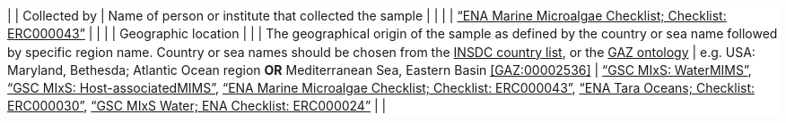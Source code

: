 |                                                        | Collected by                   | Name of person or institute that collected the sample                         |                                                                                                                                                                     |                                                                                                                                                                                                                                                                                                                                                                                                                                                                                                                                                                                                                                                                                                                                                                                                     |                                                                                                                                                                                                                                                                                                                                                                                                                                                                                                                                                                                                                                                                                                                | [“ENA Marine Microalgae Checklist; Checklist: ERC000043”](https://www.ebi.ac.uk/ena/browser/view/ERC000043)                                                                                                                                                                                                                                                                                                                                                                                                                                                                                                                                                                                                                                                                                         |                                                                                                                                                                                                                                                                                                    |
|                                                        | Geographic location            |                                                                               |                                                                                                                                                                     | The geographical origin of the sample as defined by the country or sea name followed by specific region name. Country or sea names should be chosen from the [INSDC country list](https://www.insdc.org/submitting-standards/country-qualifier-vocabulary/), or the [GAZ ontology](http://purl.bioontology.org/ontology/GAZ)                                                                                                                                                                                                                                                                                                                                                                                                                                                                        | e.g. USA: Maryland, Bethesda; Atlantic Ocean region **OR** Mediterranean Sea, Eastern Basin [\[GAZ:00002536\]](http://purl.obolibrary.org/obo/GAZ_00002536)                                                                                                                                                                                                                                                                                                                                                                                                                                                                                                                                                    | [“GSC MIxS: WaterMIMS”](https://genomicsstandardsconsortium.github.io/mixs/WaterMIMS/), [“GSC MIxS: Host-associatedMIMS”](https://genomicsstandardsconsortium.github.io/mixs/Host-associatedMIMS/), [“ENA Marine Microalgae Checklist; Checklist: ERC000043”](https://www.ebi.ac.uk/ena/browser/view/ERC000043), [“ENA Tara Oceans; Checklist: ERC000030”](https://www.ebi.ac.uk/ena/browser/view/ERC000030), [“GSC MIxS Water; ENA Checklist: ERC000024”](https://www.ebi.ac.uk/ena/browser/view/ERC000024)                                                                                                                                                                                                                                                                                        |                                                                                                                                                                                                                                                                                                    |